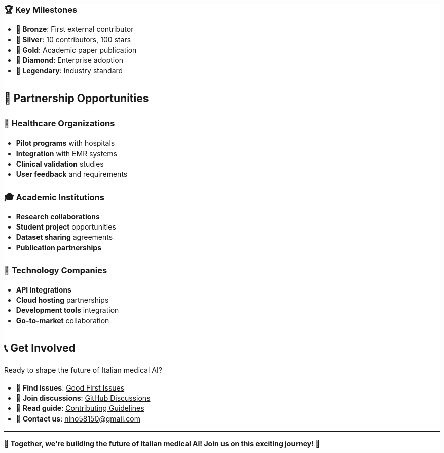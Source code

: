 ### 🏆 **Key Milestones**
- **🥉 Bronze**: First external contributor
- **🥈 Silver**: 10 contributors, 100 stars
- **🥇 Gold**: Academic paper publication
- **💎 Diamond**: Enterprise adoption
- **🌟 Legendary**: Industry standard

## 🤝 **Partnership Opportunities**

### 🏥 **Healthcare Organizations**
- **Pilot programs** with hospitals
- **Integration** with EMR systems
- **Clinical validation** studies
- **User feedback** and requirements

### 🎓 **Academic Institutions**
- **Research collaborations**
- **Student project** opportunities
- **Dataset sharing** agreements
- **Publication partnerships**

### 🏢 **Technology Companies**
- **API integrations**
- **Cloud hosting** partnerships
- **Development tools** integration
- **Go-to-market** collaboration

## 📞 **Get Involved**

Ready to shape the future of Italian medical AI?

- 🐛 **Find issues**: [Good First Issues](https://github.com/NinoF840/Nino-Medical-AI/labels/good-first-issue)
- 💬 **Join discussions**: [GitHub Discussions](https://github.com/NinoF840/Nino-Medical-AI/discussions)
- 📖 **Read guide**: [Contributing Guidelines](CONTRIBUTING.md)
- 📧 **Contact us**: nino58150@gmail.com

---

**🌟 Together, we're building the future of Italian medical AI! Join us on this exciting journey! 🚀**
